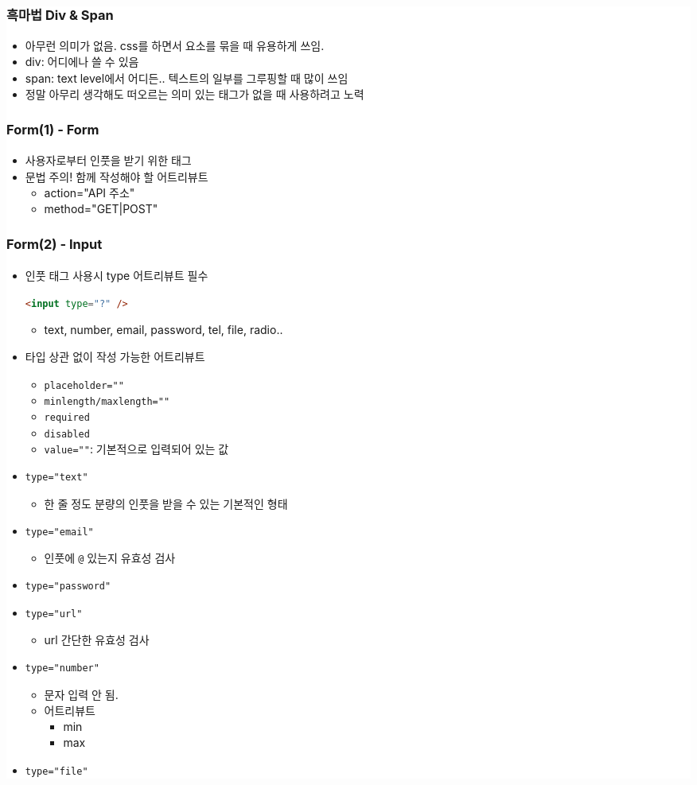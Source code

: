 


### 흑마법 Div & Span

- 아무런 의미가 없음. css를 하면서 요소를 묶을 때 유용하게 쓰임.
- div: 어디에나 쓸 수 있음
- span: text level에서 어디든.. 텍스트의 일부를 그루핑할 때 많이 쓰임
- 정말 아무리 생각해도 떠오르는 의미 있는 태그가 없을 때 사용하려고 노력



### Form(1) - Form

- 사용자로부터 인풋을 받기 위한 태그
- 문법 주의! 함께 작성해야 할 어트리뷰트
  - action="API 주소"
  - method="GET|POST"



### Form(2) - Input

- 인풋 태그 사용시 type 어트리뷰트 필수

  ```html
  <input type="?" />
  ```

  - text, number, email, password, tel, file, radio..

- 타입 상관 없이 작성 가능한 어트리뷰트

  - `placeholder=""`
  - `minlength/maxlength=""`
  - `required`
  - `disabled`
  - `value=""`: 기본적으로 입력되어 있는 값

- `type="text"`

  - 한 줄 정도 분량의 인풋을 받을 수 있는 기본적인 형태

- `type="email"`

  - 인풋에 `@` 있는지 유효성 검사

- `type="password"`

- `type="url"`

  - url 간단한 유효성 검사

- `type="number"`

  - 문자 입력 안 됨.
  - 어트리뷰트
    - min
    - max

- `type="file"`
